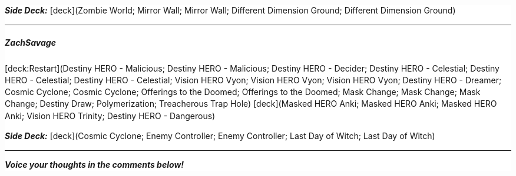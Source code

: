 ***Side Deck:***
[deck](Zombie World; Mirror Wall; Mirror Wall; Different Dimension Ground; Different Dimension Ground)

---

##### ZachSavage
[deck:Restart](Destiny HERO - Malicious; Destiny HERO - Malicious; Destiny HERO - Decider; Destiny HERO - Celestial; Destiny HERO - Celestial; Destiny HERO - Celestial; Vision HERO Vyon; Vision HERO Vyon; Vision HERO Vyon; Destiny HERO - Dreamer; Cosmic Cyclone; Cosmic Cyclone; Offerings to the Doomed; Offerings to the Doomed; Mask Change; Mask Change; Mask Change; Destiny Draw; Polymerization; Treacherous Trap Hole)
[deck](Masked HERO Anki; Masked HERO Anki; Masked HERO Anki; Vision HERO Trinity; Destiny HERO - Dangerous)

***Side Deck:***
[deck](Cosmic Cyclone; Enemy Controller; Enemy Controller; Last Day of Witch; Last Day of Witch)

---

***Voice your thoughts in the comments below!***